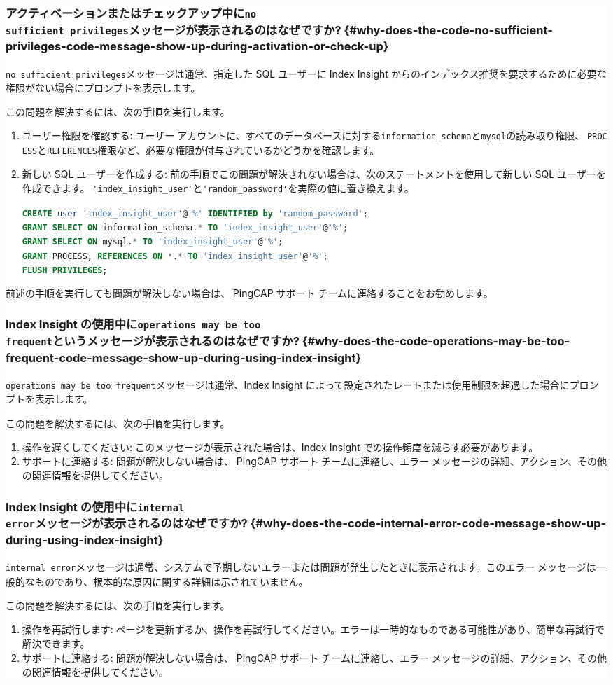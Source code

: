 ### アクティベーションまたはチェックアップ中に<code>no sufficient privileges</code>メッセージが表示されるのはなぜですか? {#why-does-the-code-no-sufficient-privileges-code-message-show-up-during-activation-or-check-up}

`no sufficient privileges`メッセージは通常、指定した SQL ユーザーに Index Insight からのインデックス推奨を要求するために必要な権限がない場合にプロンプ​​トを表示します。

この問題を解決するには、次の手順を実行します。

1.  ユーザー権限を確認する: ユーザー アカウントに、すべてのデータベースに対する`information_schema`と`mysql`の読み取り権限、 `PROCESS`と`REFERENCES`権限など、必要な権限が付与されているかどうかを確認します。

2.  新しい SQL ユーザーを作成する: 前の手順でこの問題が解決されない場合は、次のステートメントを使用して新しい SQL ユーザーを作成できます。 `'index_insight_user'`と`'random_password'`を実際の値に置き換えます。

    ```sql
    CREATE user 'index_insight_user'@'%' IDENTIFIED by 'random_password';
    GRANT SELECT ON information_schema.* TO 'index_insight_user'@'%';
    GRANT SELECT ON mysql.* TO 'index_insight_user'@'%';
    GRANT PROCESS, REFERENCES ON *.* TO 'index_insight_user'@'%';
    FLUSH PRIVILEGES;
    ```

前述の手順を実行しても問題が解決しない場合は、 [PingCAP サポート チーム](/tidb-cloud/tidb-cloud-support.md)に連絡することをお勧めします。

### Index Insight の使用中に<code>operations may be too frequent</code>というメッセージが表示されるのはなぜですか? {#why-does-the-code-operations-may-be-too-frequent-code-message-show-up-during-using-index-insight}

`operations may be too frequent`メッセージは通常、Index Insight によって設定されたレートまたは使用制限を超過した場合にプロンプ​​トを表示します。

この問題を解決するには、次の手順を実行します。

1.  操作を遅くしてください: このメッセージが表示された場合は、Index Insight での操作頻度を減らす必要があります。
2.  サポートに連絡する: 問題が解決しない場合は、 [PingCAP サポート チーム](/tidb-cloud/tidb-cloud-support.md)に連絡し、エラー メッセージの詳細、アクション、その他の関連情報を提供してください。

### Index Insight の使用中に<code>internal error</code>メッセージが表示されるのはなぜですか? {#why-does-the-code-internal-error-code-message-show-up-during-using-index-insight}

`internal error`メッセージは通常、システムで予期しないエラーまたは問題が発生したときに表示されます。このエラー メッセージは一般的なものであり、根本的な原因に関する詳細は示されていません。

この問題を解決するには、次の手順を実行します。

1.  操作を再試行します: ページを更新するか、操作を再試行してください。エラーは一時的なものである可能性があり、簡単な再試行で解決できます。
2.  サポートに連絡する: 問題が解決しない場合は、 [PingCAP サポート チーム](/tidb-cloud/tidb-cloud-support.md)に連絡し、エラー メッセージの詳細、アクション、その他の関連情報を提供してください。
